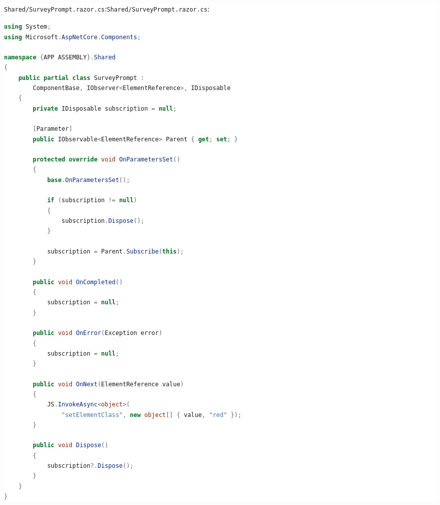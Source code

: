 <span data-ttu-id="0b1e0-213">`Shared/SurveyPrompt.razor.cs`:</span><span class="sxs-lookup"><span data-stu-id="0b1e0-213">`Shared/SurveyPrompt.razor.cs`:</span></span>

```csharp
using System;
using Microsoft.AspNetCore.Components;

namespace {APP ASSEMBLY}.Shared
{
    public partial class SurveyPrompt : 
        ComponentBase, IObserver<ElementReference>, IDisposable
    {
        private IDisposable subscription = null;

        [Parameter]
        public IObservable<ElementReference> Parent { get; set; }

        protected override void OnParametersSet()
        {
            base.OnParametersSet();

            if (subscription != null)
            {
                subscription.Dispose();
            }

            subscription = Parent.Subscribe(this);
        }

        public void OnCompleted()
        {
            subscription = null;
        }

        public void OnError(Exception error)
        {
            subscription = null;
        }

        public void OnNext(ElementReference value)
        {
            JS.InvokeAsync<object>(
                "setElementClass", new object[] { value, "red" });
        }

        public void Dispose()
        {
            subscription?.Dispose();
        }
    }
}
```
